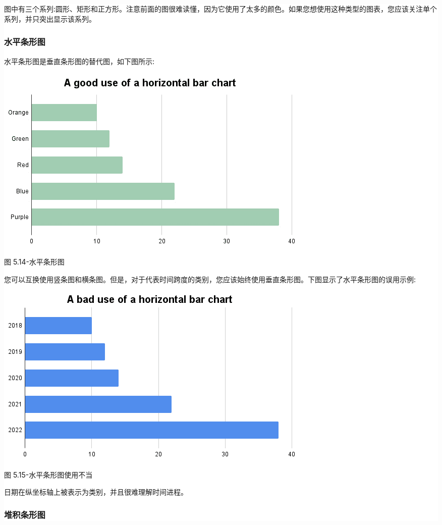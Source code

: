 图中有三个系列:圆形、矩形和正方形。注意前面的图很难读懂，因为它使用了太多的颜色。如果您想使用这种类型的图表，您应该关注单个系列，并只突出显示该系列。

### 水平条形图

水平条形图是垂直条形图的替代图，如下图所示:

![Figure 5.14 – A horizontal bar chart](img/B17530_05_014.jpg)

图 5.14-水平条形图

您可以互换使用竖条图和横条图。但是，对于代表时间跨度的类别，您应该始终使用垂直条形图。下图显示了水平条形图的误用示例:

![Figure 5.15 – Bad use of a horizontal bar chart](img/B17530_05_015.jpg)

图 5.15-水平条形图使用不当

日期在纵坐标轴上被表示为类别，并且很难理解时间进程。

### 堆积条形图
